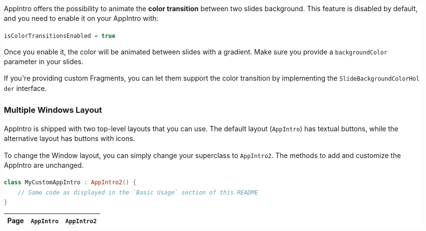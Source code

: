 AppIntro offers the possibility to animate the **color transition** between two slides background.
This feature is disabled by default, and you need to enable it on your AppIntro with:

```kotlin
isColorTransitionsEnabled = true
```

Once you enable it, the color will be animated between slides with a gradient.
Make sure you provide a `backgroundColor` parameter in your slides.

If you're providing custom Fragments, you can let them support the color transition by implementing
the `SlideBackgroundColorHolder` interface.

### Multiple Windows Layout

AppIntro is shipped with two top-level layouts that you can use.
The default layout (`AppIntro`) has textual buttons, while the alternative
layout has buttons with icons.

To change the Window layout, you can simply change your superclass to `AppIntro2`.
The methods to add and customize the AppIntro are unchanged.

```kotlin
class MyCustomAppIntro : AppIntro2() {
    // Same code as displayed in the `Basic Usage` section of this README
}
```

| Page | `AppIntro` | `AppIntro2` |
| ---: | :--------: | :---------: |